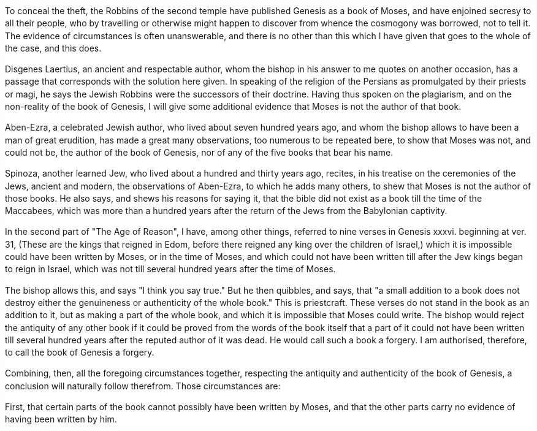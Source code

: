    To conceal the theft, the Robbins of the second temple have published
   Genesis as a book of Moses, and have enjoined secresy to all their people,
   who by travelling or otherwise might happen to discover from whence the
   cosmogony was borrowed, not to tell it. The evidence of circumstances is
   often unanswerable, and there is no other than this which I have given
   that goes to the whole of the case, and this does.

   Disgenes Laertius, an ancient and respectable author, whom the bishop in
   his answer to me quotes on another occasion, has a passage that
   corresponds with the solution here given. In speaking of the religion of
   the Persians as promulgated by their priests or magi, he says the Jewish
   Robbins were the successors of their doctrine. Having thus spoken on the
   plagiarism, and on the non-reality of the book of Genesis, I will give
   some additional evidence that Moses is not the author of that book.

   Aben-Ezra, a celebrated Jewish author, who lived about seven hundred years
   ago, and whom the bishop allows to have been a man of great erudition, has
   made a great many observations, too numerous to be repeated bere, to show
   that Moses was not, and could not be, the author of the book of Genesis,
   nor of any of the five books that bear his name.

   Spinoza, another learned Jew, who lived about a hundred and thirty years
   ago, recites, in his treatise on the ceremonies of the Jews, ancient and
   modern, the observations of Aben-Ezra, to which he adds many others, to
   shew that Moses is not the author of those books. He also says, and shews
   his reasons for saying it, that the bible did not exist as a book till the
   time of the Maccabees, which was more than a hundred years after the
   return of the Jews from the Babylonian captivity.

   In the second part of "The Age of Reason", I have, among other things,
   referred to nine verses in Genesis xxxvi. beginning at ver. 31, (These are
   the kings that reigned in Edom, before there reigned any king over the
   children of Israel,) which it is impossible could have been written by
   Moses, or in the time of Moses, and which could not have been written till
   after the Jew kings began to reign in Israel, which was not till several
   hundred years after the time of Moses.

   The bishop allows this, and says "I think you say true." But he then
   quibbles, and says, that "a small addition to a book does not destroy
   either the genuineness or authenticity of the whole book." This is
   priestcraft. These verses do not stand in the book as an addition to it,
   but as making a part of the whole book, and which it is impossible that
   Moses could write. The bishop would reject the antiquity of any other book
   if it could be proved from the words of the book itself that a part of it
   could not have been written till several hundred years after the reputed
   author of it was dead. He would call such a book a forgery. I am
   authorised, therefore, to call the book of Genesis a forgery.

   Combining, then, all the foregoing circumstances together, respecting the
   antiquity and authenticity of the book of Genesis, a conclusion will
   naturally follow therefrom. Those circumstances are:

   First, that certain parts of the book cannot possibly have been written by
   Moses, and that the other parts carry no evidence of having been written
   by him.
